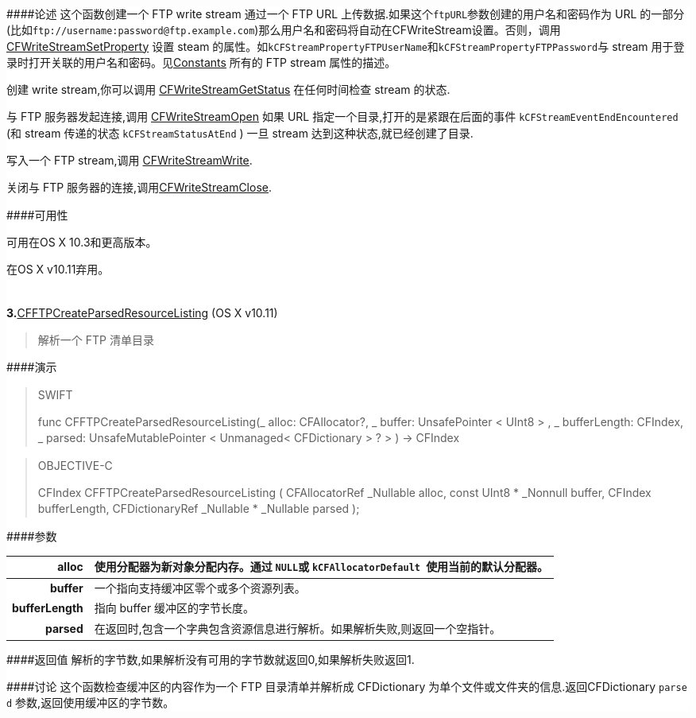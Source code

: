 ####论述
这个函数创建一个 FTP write stream 通过一个 FTP URL 上传数据.如果这个`ftpURL`参数创建的用户名和密码作为 URL 的一部分(比如`ftp://username:password@ftp.example.com`)那么用户名和密码将自动在CFWriteStream设置。否则，调用 [CFWriteStreamSetProperty](https://developer.apple.com/library/prerelease/mac/documentation/CoreFoundation/Reference/CFWriteStreamRef/index.html#//apple_ref/c/func/CFWriteStreamSetProperty) 设置 steam 的属性。如`kCFStreamPropertyFTPUserName`和`kCFStreamPropertyFTPPassword`与 stream 用于登录时打开关联的用户名和密码。见[Constants]() 所有的 FTP stream 属性的描述。

创建 write stream,你可以调用 [CFWriteStreamGetStatus](https://developer.apple.com/library/prerelease/mac/documentation/CoreFoundation/Reference/CFWriteStreamRef/index.html#//apple_ref/c/func/CFWriteStreamGetStatus) 在任何时间检查 stream 的状态.

与 FTP 服务器发起连接,调用 [CFWriteStreamOpen](https://developer.apple.com/library/prerelease/mac/documentation/CoreFoundation/Reference/CFWriteStreamRef/index.html#//apple_ref/c/func/CFWriteStreamOpen) 如果 URL 指定一个目录,打开的是紧跟在后面的事件 `kCFStreamEventEndEncountered` (和 stream 传递的状态 `kCFStreamStatusAtEnd` )
一旦 stream 达到这种状态,就已经创建了目录.

写入一个 FTP stream,调用 [CFWriteStreamWrite](https://developer.apple.com/library/prerelease/mac/documentation/CoreFoundation/Reference/CFWriteStreamRef/index.html#//apple_ref/c/func/CFWriteStreamWrite).

关闭与 FTP 服务器的连接,调用[CFWriteStreamClose](https://developer.apple.com/library/prerelease/mac/documentation/CoreFoundation/Reference/CFWriteStreamRef/index.html#//apple_ref/c/func/CFWriteStreamClose).

####可用性

可用在OS X 10.3和更高版本。

在OS X v10.11弃用。


<br>**3.**[CFFTPCreateParsedResourceListing]()
(OS X v10.11)
>解析一个 FTP 清单目录

####演示
>SWIFT
>
>func CFFTPCreateParsedResourceListing(_ alloc: CFAllocator?, _ buffer: UnsafePointer < UInt8 > , _ bufferLength: CFIndex, _ parsed: UnsafeMutablePointer < Unmanaged< CFDictionary > ? > ) -> CFIndex

>OBJECTIVE-C
>
>CFIndex CFFTPCreateParsedResourceListing ( CFAllocatorRef _Nullable alloc, const UInt8 * _Nonnull buffer, CFIndex bufferLength, CFDictionaryRef _Nullable * _Nullable parsed );

####参数

| alloc |  使用分配器为新对象分配内存。通过 `NULL`或 `kCFAllocatorDefault `使用当前的默认分配器。 |
|---:|:---|
|  **buffer**  |一个指向支持缓冲区零个或多个资源列表。|
|   **bufferLength**  |指向 buffer 缓冲区的字节长度。   |
|  **parsed**   |在返回时,包含一个字典包含资源信息进行解析。如果解析失败,则返回一个空指针。|

####返回值
解析的字节数,如果解析没有可用的字节数就返回0,如果解析失败返回1.

####讨论
这个函数检查缓冲区的内容作为一个 FTP 目录清单并解析成 CFDictionary 为单个文件或文件夹的信息.返回CFDictionary `parsed` 参数,返回使用缓冲区的字节数。
